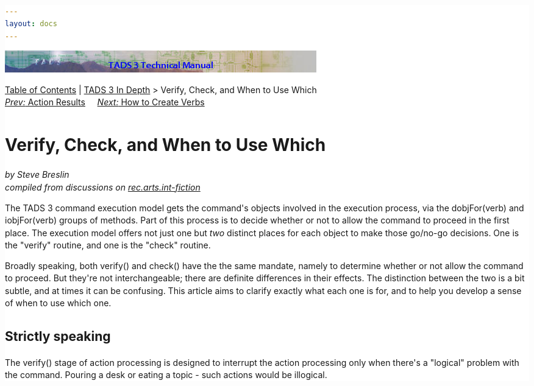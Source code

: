 ```yaml
---
layout: docs
---
```

<div class="topbar">

<img src="topbar.jpg" data-border="0" />

</div>

<div class="nav">

<a href="toc.html" class="nav">Table of Contents</a> \|
<a href="depth.html" class="nav">TADS 3 In Depth</a> \> Verify, Check,
and When to Use Which  
<span class="navnp"><a href="t3res.html" class="nav"><em>Prev:</em> Action Results</a>
   
<a href="t3verb.html" class="nav"><em>Next:</em> How to Create Verbs</a>
    </span>

</div>

<div class="main">

# Verify, Check, and When to Use Which

*by Steve Breslin  
compiled from discussions on
[rec.arts.int-fiction](news:rec.arts.int-fiction)*

The TADS 3 command execution model gets the command's objects involved
in the execution process, via the dobjFor(verb) and iobjFor(verb) groups
of methods. Part of this process is to decide whether or not to allow
the command to proceed in the first place. The execution model offers
not just one but *two* distinct places for each object to make those
go/no-go decisions. One is the "verify" routine, and one is the "check"
routine.

Broadly speaking, both <span class="code">verify()</span> and
<span class="code">check()</span> have the the same mandate, namely to
determine whether or not allow the command to proceed. But they're not
interchangeable; there are definite differences in their effects. The
distinction between the two is a bit subtle, and at times it can be
confusing. This article aims to clarify exactly what each one is for,
and to help you develop a sense of when to use which one.

## Strictly speaking

The <span class="code">verify()</span> stage of action processing is
designed to interrupt the action processing only when there's a
"logical" problem with the command. Pouring a desk or eating a topic -
such actions would be illogical.
